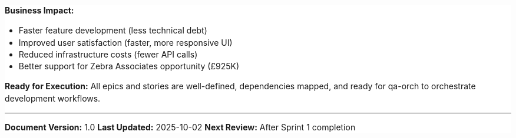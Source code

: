 **Business Impact:**
- Faster feature development (less technical debt)
- Improved user satisfaction (faster, more responsive UI)
- Reduced infrastructure costs (fewer API calls)
- Better support for Zebra Associates opportunity (£925K)

**Ready for Execution:** All epics and stories are well-defined, dependencies mapped, and ready for qa-orch to orchestrate development workflows.

---

**Document Version:** 1.0
**Last Updated:** 2025-10-02
**Next Review:** After Sprint 1 completion
